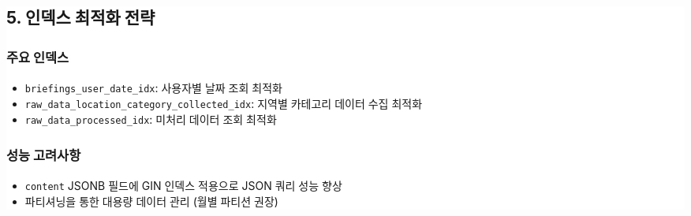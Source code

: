 ## 5. 인덱스 최적화 전략

### 주요 인덱스
- `briefings_user_date_idx`: 사용자별 날짜 조회 최적화
- `raw_data_location_category_collected_idx`: 지역별 카테고리 데이터 수집 최적화
- `raw_data_processed_idx`: 미처리 데이터 조회 최적화

### 성능 고려사항
- `content` JSONB 필드에 GIN 인덱스 적용으로 JSON 쿼리 성능 향상
- 파티셔닝을 통한 대용량 데이터 관리 (월별 파티션 권장)